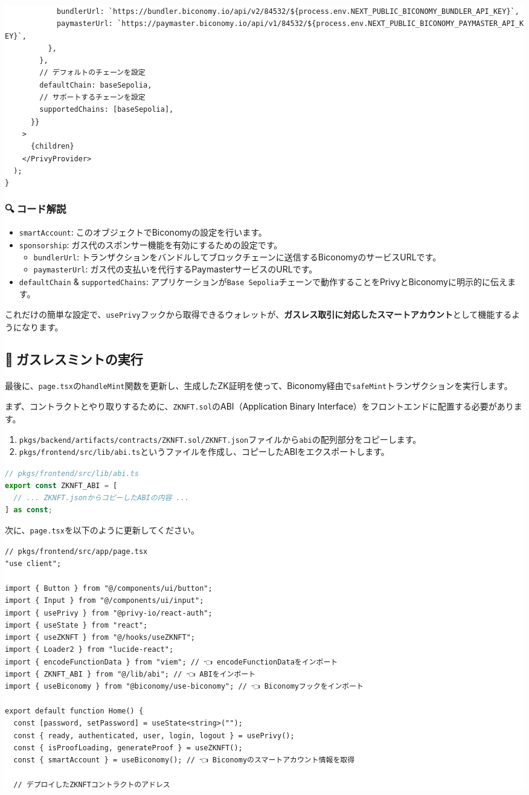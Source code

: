 ```tsx
            bundlerUrl: `https://bundler.biconomy.io/api/v2/84532/${process.env.NEXT_PUBLIC_BICONOMY_BUNDLER_API_KEY}`,
            paymasterUrl: `https://paymaster.biconomy.io/api/v1/84532/${process.env.NEXT_PUBLIC_BICONOMY_PAYMASTER_API_KEY}`,
          },
        },
        // デフォルトのチェーンを設定
        defaultChain: baseSepolia,
        // サポートするチェーンを設定
        supportedChains: [baseSepolia],
      }}
    >
      {children}
    </PrivyProvider>
  );
}
```

### 🔍 コード解説
- `smartAccount`: このオブジェクトでBiconomyの設定を行います。
- `sponsorship`: ガス代のスポンサー機能を有効にするための設定です。
    - `bundlerUrl`: トランザクションをバンドルしてブロックチェーンに送信するBiconomyのサービスURLです。
    - `paymasterUrl`: ガス代の支払いを代行するPaymasterサービスのURLです。
- `defaultChain` & `supportedChains`: アプリケーションが`Base Sepolia`チェーンで動作することをPrivyとBiconomyに明示的に伝えます。

これだけの簡単な設定で、`usePrivy`フックから取得できるウォレットが、**ガスレス取引に対応したスマートアカウント**として機能するようになります。

## 🚀 ガスレスミントの実行

最後に、`page.tsx`の`handleMint`関数を更新し、生成したZK証明を使って、Biconomy経由で`safeMint`トランザクションを実行します。

まず、コントラクトとやり取りするために、`ZKNFT.sol`のABI（Application Binary Interface）をフロントエンドに配置する必要があります。

1.  `pkgs/backend/artifacts/contracts/ZKNFT.sol/ZKNFT.json`ファイルから`abi`の配列部分をコピーします。
2.  `pkgs/frontend/src/lib/abi.ts`というファイルを作成し、コピーしたABIをエクスポートします。

```ts
// pkgs/frontend/src/lib/abi.ts
export const ZKNFT_ABI = [
  // ... ZKNFT.jsonからコピーしたABIの内容 ...
] as const;
```

次に、`page.tsx`を以下のように更新してください。

```tsx
// pkgs/frontend/src/app/page.tsx
"use client";

import { Button } from "@/components/ui/button";
import { Input } from "@/components/ui/input";
import { usePrivy } from "@privy-io/react-auth";
import { useState } from "react";
import { useZKNFT } from "@/hooks/useZKNFT";
import { Loader2 } from "lucide-react";
import { encodeFunctionData } from "viem"; // 👈 encodeFunctionDataをインポート
import { ZKNFT_ABI } from "@/lib/abi"; // 👈 ABIをインポート
import { useBiconomy } from "@biconomy/use-biconomy"; // 👈 Biconomyフックをインポート

export default function Home() {
  const [password, setPassword] = useState<string>("");
  const { ready, authenticated, user, login, logout } = usePrivy();
  const { isProofLoading, generateProof } = useZKNFT();
  const { smartAccount } = useBiconomy(); // 👈 Biconomyのスマートアカウント情報を取得

  // デプロイしたZKNFTコントラクトのアドレス
```